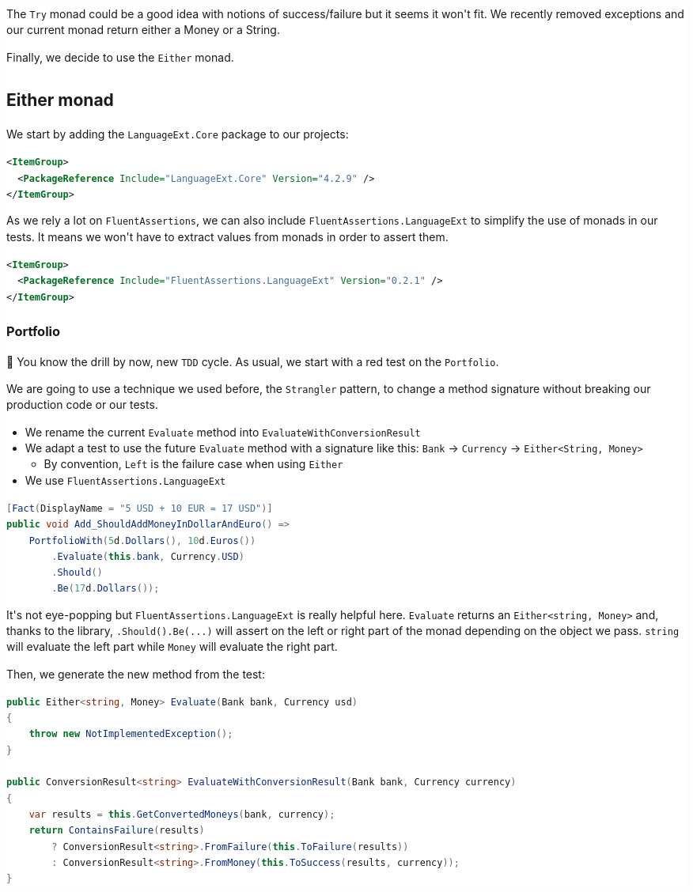 The `Try` monad could be a good idea with notions of success/failure but it seems it won't fit.
We recently removed exceptions and our current monad return either a Money or a String. 

Finally, we decide to use the `Either` monad.

## Either monad
We start by adding the `LanguageExt.Core` package to our projects:

```xml
<ItemGroup>
  <PackageReference Include="LanguageExt.Core" Version="4.2.9" />
</ItemGroup>
```

As we rely a lot on `FluentAssertions`, we can also include `FluentAssertions.LanguageExt` to simplify the use of monads in our tests.
It means we won't have to extract values from monads in order to assert them.

```xml
<ItemGroup>
  <PackageReference Include="FluentAssertions.LanguageExt" Version="0.2.1" />
</ItemGroup>
```

### Portfolio
:red_circle: You know the drill by now, new `TDD` cycle. As usual, we start with a red test on the `Portfolio`.

We are going to use a technique we used before, the `Strangler` pattern, to change a method signature without breaking our production code or our tests.

- We rename the current `Evaluate` method into `EvaluateWithConversionResult`
- We adapt a test to use the future `Evaluate` method with a signature like this: `Bank` -> `Currency` -> `Either<String, Money>`
  - By convention, `Left` is the failure case when using `Either`
- We use `FluentAssertions.LanguageExt`

```csharp
[Fact(DisplayName = "5 USD + 10 EUR = 17 USD")]
public void Add_ShouldAddMoneyInDollarAndEuro() =>
    PortfolioWith(5d.Dollars(), 10d.Euros())
        .Evaluate(this.bank, Currency.USD)
        .Should()
        .Be(17d.Dollars());
```

It's not eye-popping but `FluentAssertions.LanguageExt` is really helpful here. 
`Evaluate` returns an `Either<string, Money>` and, thanks to the library, `.Should().Be(...)` will assert on the left or right part of the monad depending on the object we pass. 
`string` will evaluate the left part while `Money` will evaluate the right part.


Then, we generate the new method from the test:

```csharp
public Either<string, Money> Evaluate(Bank bank, Currency usd)
{
    throw new NotImplementedException();
}

public ConversionResult<string> EvaluateWithConversionResult(Bank bank, Currency currency)
{
    var results = this.GetConvertedMoneys(bank, currency);
    return ContainsFailure(results)
        ? ConversionResult<string>.FromFailure(this.ToFailure(results))
        : ConversionResult<string>.FromMoney(this.ToSuccess(results, currency));
}
```
